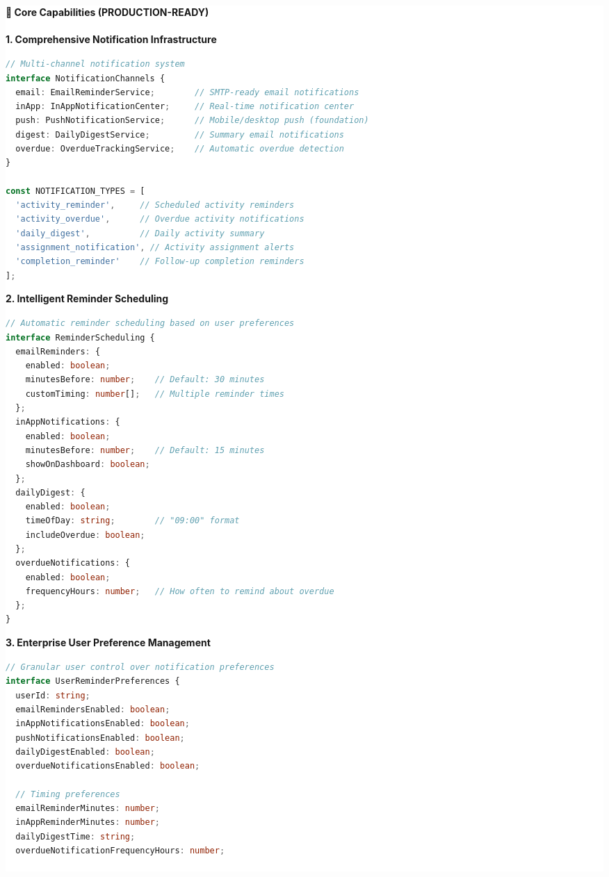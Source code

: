 #### **🌟 Core Capabilities (PRODUCTION-READY)**

**1. Comprehensive Notification Infrastructure**
```typescript
// Multi-channel notification system
interface NotificationChannels {
  email: EmailReminderService;        // SMTP-ready email notifications
  inApp: InAppNotificationCenter;     // Real-time notification center
  push: PushNotificationService;      // Mobile/desktop push (foundation)
  digest: DailyDigestService;         // Summary email notifications
  overdue: OverdueTrackingService;    // Automatic overdue detection
}

const NOTIFICATION_TYPES = [
  'activity_reminder',     // Scheduled activity reminders
  'activity_overdue',      // Overdue activity notifications
  'daily_digest',          // Daily activity summary
  'assignment_notification', // Activity assignment alerts
  'completion_reminder'    // Follow-up completion reminders
];
```

**2. Intelligent Reminder Scheduling**
```typescript
// Automatic reminder scheduling based on user preferences
interface ReminderScheduling {
  emailReminders: {
    enabled: boolean;
    minutesBefore: number;    // Default: 30 minutes
    customTiming: number[];   // Multiple reminder times
  };
  inAppNotifications: {
    enabled: boolean;
    minutesBefore: number;    // Default: 15 minutes
    showOnDashboard: boolean;
  };
  dailyDigest: {
    enabled: boolean;
    timeOfDay: string;        // "09:00" format
    includeOverdue: boolean;
  };
  overdueNotifications: {
    enabled: boolean;
    frequencyHours: number;   // How often to remind about overdue
  };
}
```

**3. Enterprise User Preference Management**
```typescript
// Granular user control over notification preferences
interface UserReminderPreferences {
  userId: string;
  emailRemindersEnabled: boolean;
  inAppNotificationsEnabled: boolean;
  pushNotificationsEnabled: boolean;
  dailyDigestEnabled: boolean;
  overdueNotificationsEnabled: boolean;
  
  // Timing preferences
  emailReminderMinutes: number;
  inAppReminderMinutes: number;
  dailyDigestTime: string;
  overdueNotificationFrequencyHours: number;
  
```